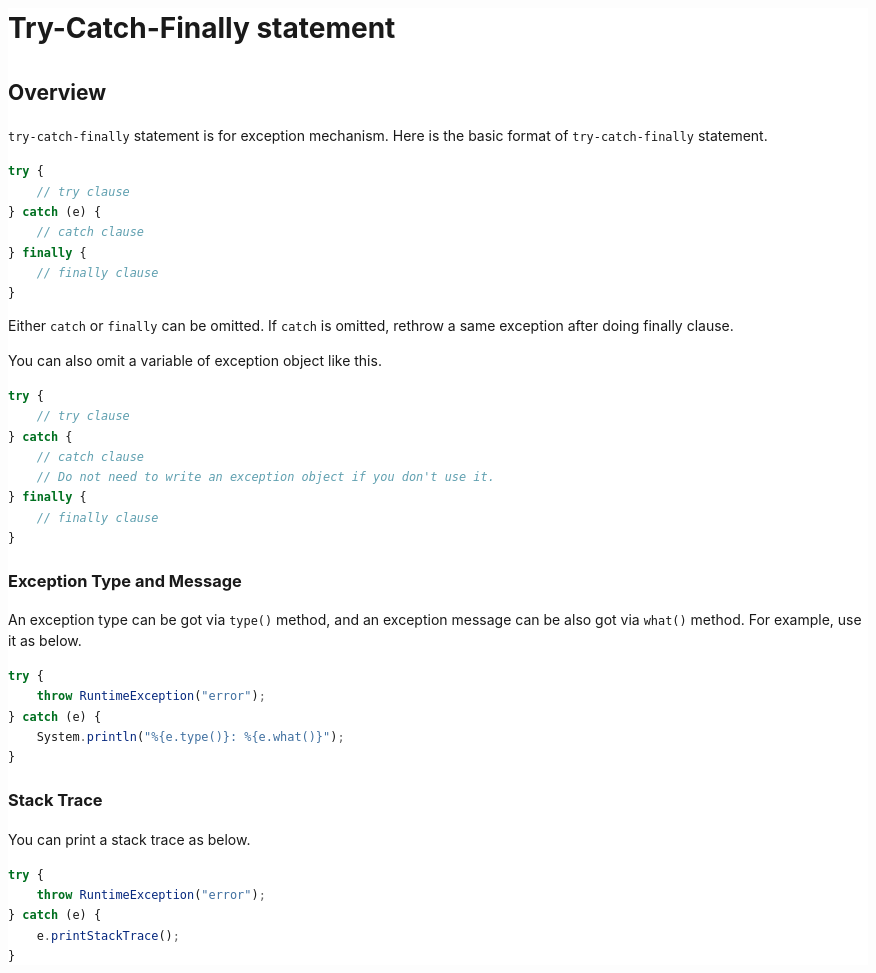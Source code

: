 
# Try-Catch-Finally statement

## Overview

`try-catch-finally` statement is for exception mechanism.
Here is the basic format of `try-catch-finally` statement.

```javascript
try {
    // try clause
} catch (e) {
    // catch clause
} finally {
    // finally clause
}
```

Either `catch` or `finally` can be omitted.
If `catch` is omitted, rethrow a same exception after doing finally clause.

You can also omit a variable of exception object like this.

```javascript
try {
    // try clause
} catch {
    // catch clause
    // Do not need to write an exception object if you don't use it.
} finally {
    // finally clause
}
```

### Exception Type and Message

An exception type can be got via `type()` method,
and an exception message can be also got via `what()` method.
For example, use it as below.

```javascript
try {
    throw RuntimeException("error");
} catch (e) {
    System.println("%{e.type()}: %{e.what()}");
}
```

### Stack Trace

You can print a stack trace as below.

```javascript
try {
    throw RuntimeException("error");
} catch (e) {
    e.printStackTrace();
}
```
